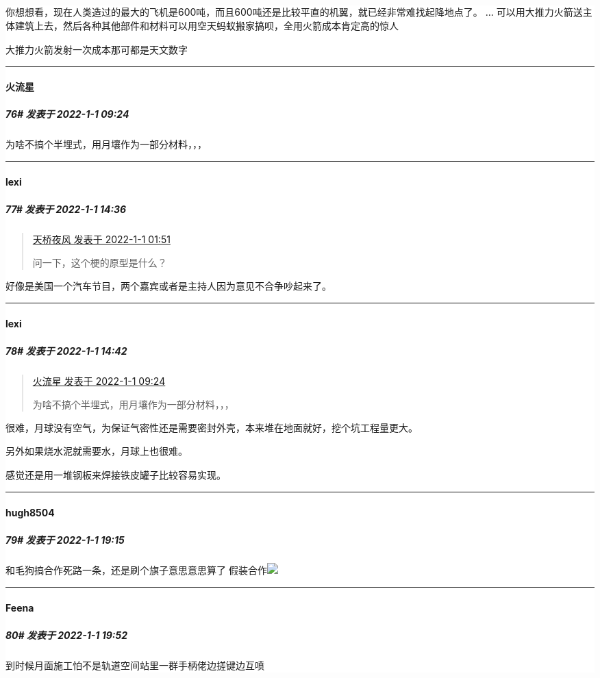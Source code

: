 你想想看，现在人类造过的最大的飞机是600吨，而且600吨还是比较平直的机翼，就已经非常难找起降地点了。 ...</blockquote>
可以用大推力火箭送主体建筑上去，然后各种其他部件和材料可以用空天蚂蚁搬家搞呗，全用火箭成本肯定高的惊人

大推力火箭发射一次成本那可都是天文数字

*****

####  火流星  
##### 76#       发表于 2022-1-1 09:24

为啥不搞个半埋式，用月壤作为一部分材料，，，



*****

####  lexi  
##### 77#       发表于 2022-1-1 14:36

<blockquote><a href="httphttps://bbs.saraba1st.com/2b/forum.php?mod=redirect&amp;goto=findpost&amp;pid=54123709&amp;ptid=2045024" target="_blank">天桥夜风 发表于 2022-1-1 01:51</a>

问一下，这个梗的原型是什么？</blockquote>
好像是美国一个汽车节目，两个嘉宾或者是主持人因为意见不合争吵起来了。

*****

####  lexi  
##### 78#       发表于 2022-1-1 14:42

<blockquote><a href="httphttps://bbs.saraba1st.com/2b/forum.php?mod=redirect&amp;goto=findpost&amp;pid=54124797&amp;ptid=2045024" target="_blank">火流星 发表于 2022-1-1 09:24</a>

为啥不搞个半埋式，用月壤作为一部分材料，，，</blockquote>
很难，月球没有空气，为保证气密性还是需要密封外壳，本来堆在地面就好，挖个坑工程量更大。

另外如果烧水泥就需要水，月球上也很难。

感觉还是用一堆钢板来焊接铁皮罐子比较容易实现。



*****

####  hugh8504  
##### 79#       发表于 2022-1-1 19:15

和毛狗搞合作死路一条，还是刷个旗子意思意思算了 假装合作<img src="https://static.saraba1st.com/image/smiley/face2017/067.png" referrerpolicy="no-referrer">



*****

####  Feena  
##### 80#       发表于 2022-1-1 19:52

到时候月面施工怕不是轨道空间站里一群手柄佬边搓键边互喷

